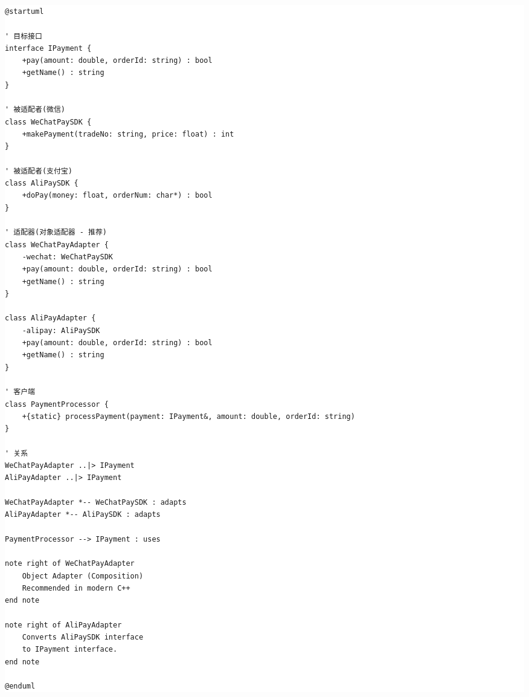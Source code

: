 ```
@startuml

' 目标接口
interface IPayment {
    +pay(amount: double, orderId: string) : bool
    +getName() : string
}

' 被适配者(微信)
class WeChatPaySDK {
    +makePayment(tradeNo: string, price: float) : int
}

' 被适配者(支付宝)
class AliPaySDK {
    +doPay(money: float, orderNum: char*) : bool
}

' 适配器(对象适配器 - 推荐)
class WeChatPayAdapter {
    -wechat: WeChatPaySDK
    +pay(amount: double, orderId: string) : bool
    +getName() : string
}

class AliPayAdapter {
    -alipay: AliPaySDK
    +pay(amount: double, orderId: string) : bool
    +getName() : string
}

' 客户端
class PaymentProcessor {
    +{static} processPayment(payment: IPayment&, amount: double, orderId: string)
}

' 关系
WeChatPayAdapter ..|> IPayment
AliPayAdapter ..|> IPayment

WeChatPayAdapter *-- WeChatPaySDK : adapts
AliPayAdapter *-- AliPaySDK : adapts

PaymentProcessor --> IPayment : uses

note right of WeChatPayAdapter
    Object Adapter (Composition)
    Recommended in modern C++
end note

note right of AliPayAdapter
    Converts AliPaySDK interface
    to IPayment interface.
end note

@enduml
```
